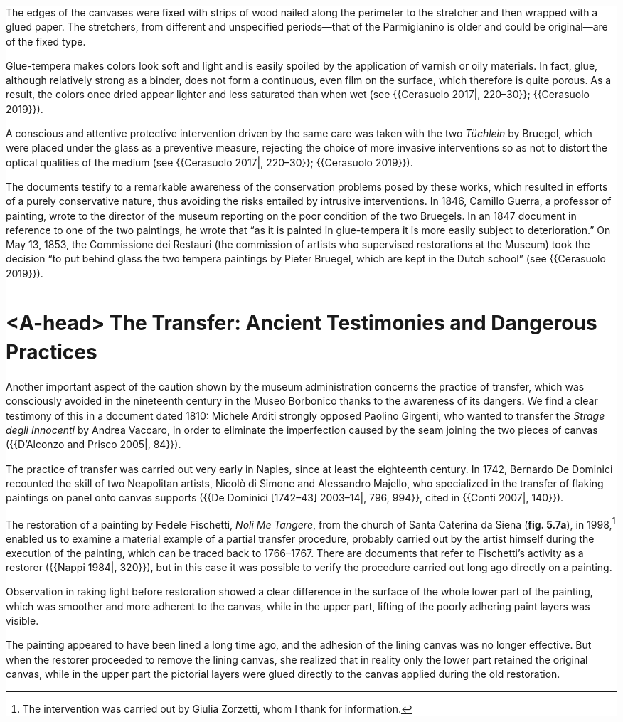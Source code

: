 The edges of the canvases were fixed with strips of wood nailed along the perimeter to the stretcher and then wrapped with a glued paper. The stretchers, from different and unspecified periods—that of the Parmigianino is older and could be original—are of the fixed type.

Glue-tempera makes colors look soft and light and is easily spoiled by the application of varnish or oily materials. In fact, glue, although relatively strong as a binder, does not form a continuous, even film on the surface, which therefore is quite porous. As a result, the colors once dried appear lighter and less saturated than when wet (see {{Cerasuolo 2017\|, 220–30}}; {{Cerasuolo 2019}}).

A conscious and attentive protective intervention driven by the same care was taken with the two *Tüchlein* by Bruegel, which were placed under the glass as a preventive measure, rejecting the choice of more invasive interventions so as not to distort the optical qualities of the medium (see {{Cerasuolo 2017\|, 220–30}}; {{Cerasuolo 2019}}).

The documents testify to a remarkable awareness of the conservation problems posed by these works, which resulted in efforts of a purely conservative nature, thus avoiding the risks entailed by intrusive interventions. In 1846, Camillo Guerra, a professor of painting, wrote to the director of the museum reporting on the poor condition of the two Bruegels. In an 1847 document in reference to one of the two paintings, he wrote that “as it is painted in glue-tempera it is more easily subject to deterioration.” On May 13, 1853, the Commissione dei Restauri (the commission of artists who supervised restorations at the Museum) took the decision “to put behind glass the two tempera paintings by Pieter Bruegel, which are kept in the Dutch school” (see {{Cerasuolo 2019}}).

# \<A-head\> The Transfer: Ancient Testimonies and Dangerous Practices

Another important aspect of the caution shown by the museum administration concerns the practice of transfer, which was consciously avoided in the nineteenth century in the Museo Borbonico thanks to the awareness of its dangers. We find a clear testimony of this in a document dated 1810: Michele Arditi strongly opposed Paolino Girgenti, who wanted to transfer the *Strage degli Innocenti* by Andrea Vaccaro, in order to eliminate the imperfection caused by the seam joining the two pieces of canvas ({{D’Alconzo and Prisco 2005\|, 84}}).

The practice of transfer was carried out very early in Naples, since at least the eighteenth century. In 1742, Bernardo De Dominici recounted the skill of two Neapolitan artists, Nicolò di Simone and Alessandro Majello, who specialized in the transfer of flaking paintings on panel onto canvas supports ({{De Dominici \[1742–43\] 2003–14\|, 796, 994}}, cited in {{Conti 2007\|, 140}}).

The restoration of a painting by Fedele Fischetti, *Noli Me Tangere*, from the church of Santa Caterina da Siena ([**fig. 5.7a**](file:///Users/edunigan/GitHub/conserving-canvas/original-text-files/transmittal-files/Finalized%20files-Conserving-Canvas--72122-to%20prep%20for%20TR/5-Cerasuolo/Cerasuolo/fig-5-7)), in 1998,[^13] enabled us to examine a material example of a partial transfer procedure, probably carried out by the artist himself during the execution of the painting, which can be traced back to 1766–1767. There are documents that refer to Fischetti’s activity as a restorer ({{Nappi 1984\|, 320}}), but in this case it was possible to verify the procedure carried out long ago directly on a painting.

Observation in raking light before restoration showed a clear difference in the surface of the whole lower part of the painting, which was smoother and more adherent to the canvas, while in the upper part, lifting of the poorly adhering paint layers was visible.

The painting appeared to have been lined a long time ago, and the adhesion of the lining canvas was no longer effective. But when the restorer proceeded to remove the lining canvas, she realized that in reality only the lower part retained the original canvas, while in the upper part the pictorial layers were glued directly to the canvas applied during the old restoration.


[^1]: The term *telaiolo* is found in contemporary documents with different spellings but the same meaning: *telaiuolo*, *telajolo*.
[^2]: The letter is kept in the “Quaderni di Giovanni Fraccia”: a transcription made in the 1880s by the scholar Giovanni Fraccia of documents already present in a bundle of the Naples State Archive, destroyed during the Second World War. The 'notebooks' containing these transcriptions are now kept in the archives of the National Archaeological Museum of Naples. Archivio Storico del Museo Archeologico Nazionale di Napoli (ASMANN), II inv., 40, II, “Quaderni di Giovanni Fraccia,” 1759, 68; cited by {{Denunzio 2002\|, 264, 270n16}}. See also {{Cerasuolo 2007\|, 28–29}}.
[^3]: ASMANN, “Quaderni di Giovanni Fraccia,” 1759, 68.
[^4]: ASMANN, 1759, 68.
[^5]: ASMANN, 1759, 68.
[^6]: ASMANN, B7, f. 13; June 1822, signed by *Ispettore* Finati and *Controloro* Campo.
[^7]: ASMANN, B7, f. 13; June 1822.
[^8]: ASMANN, B7, f. 13, May 2 1822.
[^9]: Archivio Storico di Napoli (ASN), Ministero della Pubblica Istruzione, Fs. 343, 1858.
[^10]: ASMANN, XXI B5, f. 11. 1896–1900.
[^11]: ASMANN, XXI B5, f. 11.
[^12]: ASMANN, XXI B5, f. 11.
[^13]: The intervention was carried out by Giulia Zorzetti, whom I thank for information.
[^14]: See <https://www.archiviostoricorestauratori.it/esplora.html?permalink=%2Frestauratori%2Fdetail%3Furl%3Dhttps%3A%2F%2Fwww.archiviostoricorestauratori.it%2Fapi%2Frestauratori%2F735.json>.
[^15]: My thanks to Bruno Arciprete, Luigi Coletta, Marisa Cristiano, Bruno Tatafiore, Francesco Virnicchi, who agreed to participate in the meeting. The recording of the interview is kept in the Archivio Storico Nazionale dei Restauratori Italiani of the Associazione Giovanni Secco Suardo.